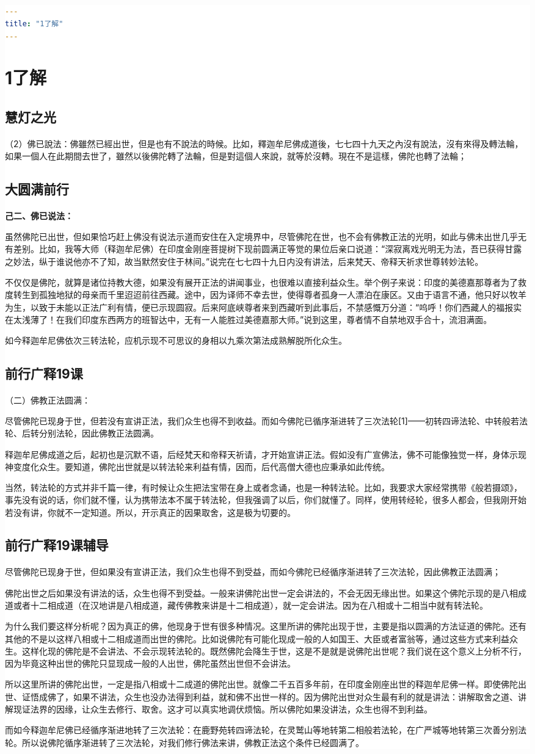 ```yaml
---
title: "1了解"
---
```

# 1了解

## 慧灯之光

（2）佛已說法：佛雖然已經出世，但是也有不說法的時候。比如，釋迦牟尼佛成道後，七七四十九天之內沒有說法，沒有來得及轉法輪，如果一個人在此期間去世了，雖然以後佛陀轉了法輪，但是對這個人來說，就等於沒轉。現在不是這樣，佛陀也轉了法輪；

## 大圆满前行

**己二、佛已说法：**

虽然佛陀已出世，但如果恰巧赶上佛没有说法示道而安住在入定境界中，尽管佛陀在世，也不会有佛教正法的光明，如此与佛未出世几乎无有差别。比如，我等大师（释迦牟尼佛）在印度金刚座菩提树下现前圆满正等觉的果位后亲口说道：“深寂离戏光明无为法，吾已获得甘露之妙法，纵于谁说他亦不了知，故当默然安住于林间。”说完在七七四十九日内没有讲法，后来梵天、帝释天祈求世尊转妙法轮。

不仅仅是佛陀，就算是诸位持教大德，如果没有展开正法的讲闻事业，也很难以直接利益众生。举个例子来说：印度的美德嘉那尊者为了救度转生到孤独地狱的母亲而千里迢迢前往西藏。途中，因为译师不幸去世，使得尊者孤身一人漂泊在康区。又由于语言不通，他只好以牧羊为生，以致于未能以正法广利有情，便已示现圆寂。后来阿底峡尊者来到西藏听到此事后，不禁感慨万分道：“呜呼！你们西藏人的福报实在太浅薄了！在我们印度东西两方的班智达中，无有一人能胜过美德嘉那大师。”说到这里，尊者情不自禁地双手合十，流泪满面。

如今释迦牟尼佛依次三转法轮，应机示现不可思议的身相以九乘次第法成熟解脱所化众生。

## 前行广释19课

（二）佛教正法圆满：

尽管佛陀已现身于世，但若没有宣讲正法，我们众生也得不到收益。而如今佛陀已循序渐进转了三次法轮[1]——初转四谛法轮、中转般若法轮、后转分别法轮，因此佛教正法圆满。

释迦牟尼佛成道之后，起初也是沉默不语，后经梵天和帝释天祈请，才开始宣讲正法。假如没有广宣佛法，佛不可能像独觉一样，身体示现神变度化众生。要知道，佛陀出世就是以转法轮来利益有情，因而，后代高僧大德也应秉承如此传统。

当然，转法轮的方式并非千篇一律，有时候让众生把法宝带在身上或者念诵，也是一种转法轮。比如，我要求大家经常携带《般若摄颂》，事先没有说的话，你们就不懂，认为携带法本不属于转法轮，但我强调了以后，你们就懂了。同样，使用转经轮，很多人都会，但我刚开始若没有讲，你就不一定知道。所以，开示真正的因果取舍，这是极为切要的。

## 前行广释19课辅导

尽管佛陀已现身于世，但如果没有宣讲正法，我们众生也得不到受益，而如今佛陀已经循序渐进转了三次法轮，因此佛教正法圆满；

佛陀出世之后如果没有讲法的话，众生也得不到受益。一般来讲佛陀出世一定会讲法的，不会无因无缘出世。如果这个佛陀示现的是八相成道或者十二相成道（在汉地讲是八相成道，藏传佛教来讲是十二相成道），就一定会讲法。因为在八相或十二相当中就有转法轮。

为什么我们要这样分析呢？因为真正的佛，他现身于世有很多种情况。这里所讲的佛陀出现于世，主要是指以圆满的方法证道的佛陀。还有其他的不是以这样八相或十二相成道而出世的佛陀。比如说佛陀有可能化现成一般的人如国王、大臣或者富翁等，通过这些方式来利益众生。这样化现的佛陀是不会讲法、不会示现转法轮的。既然佛陀会降生于世，这是不是就是说佛陀出世呢？我们说在这个意义上分析不行，因为毕竟这种出世的佛陀只显现成一般的人出世，佛陀虽然出世但不会讲法。

所以这里所讲的佛陀出世，一定是指八相或十二成道的佛陀出世。就像二千五百多年前，在印度金刚座出世的释迦牟尼佛一样。即使佛陀出世、证悟成佛了，如果不讲法，众生也没办法得到利益，就和佛不出世一样的。因为佛陀出世对众生最有利的就是讲法：讲解取舍之道、讲解现证法界的因缘，让众生去修行、取舍。这才可以真实地调伏烦恼。所以佛陀如果没讲法，众生也得不到利益。

而如今释迦牟尼佛已经循序渐进地转了三次法轮：在鹿野苑转四谛法轮，在灵鹫山等地转第二相般若法轮，在广严城等地转第三次善分别法轮。所以说佛陀循序渐进转了三次法轮，对我们修行佛法来讲，佛教正法这个条件已经圆满了。
